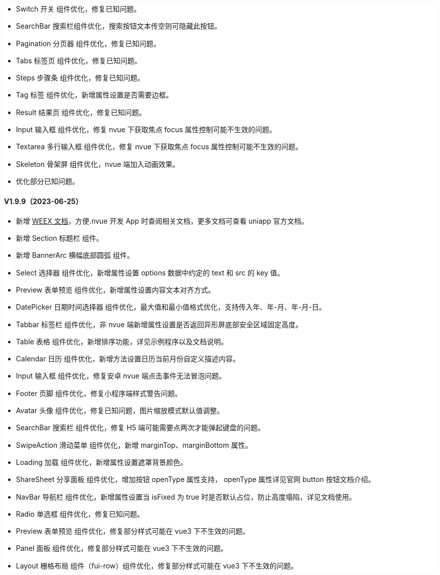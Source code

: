 -   Switch 开关 组件优化，修复已知问题。

-   SearchBar 搜索栏组件优化，搜索按钮文本传空则可隐藏此按钮。

-   Pagination 分页器 组件优化，修复已知问题。

-   Tabs 标签页 组件优化，修复已知问题。

-   Steps 步骤条 组件优化，修复已知问题。

-   Tag 标签 组件优化，新增属性设置是否需要边框。

-   Result 结果页 组件优化，修复已知问题。

-   Input 输入框 组件优化，修复 nvue 下获取焦点 focus 属性控制可能不生效的问题。

-   Textarea 多行输入框 组件优化，修复 nvue 下获取焦点 focus 属性控制可能不生效的问题。

-   Skeleton 骨架屏 组件优化，nvue 端加入动画效果。

-   优化部分已知问题。

#### V1.9.9（2023-06-25）

-   新增 [WEEX 文档](https://weex.firstui.cn/)，方便.nvue 开发 App 时查阅相关文档，更多文档可查看 uniapp 官方文档。

-   新增 Section 标题栏 组件。

-   新增 BannerArc 横幅底部圆弧 组件。

-   Select 选择器 组件优化，新增属性设置 options 数据中约定的 text 和 src 的 key 值。

-   Preview 表单预览 组件优化，新增属性设置内容文本对齐方式。

-   DatePicker 日期时间选择器 组件优化，最大值和最小值格式优化，支持传入年、年-月、年-月-日。

-   Tabbar 标签栏 组件优化，非 nvue 端新增属性设置是否返回异形屏底部安全区域固定高度。

-   Table 表格 组件优化，新增排序功能，详见示例程序以及文档说明。

-   Calendar 日历 组件优化，新增方法设置日历当前月份自定义描述内容。

-   Input 输入框 组件优化，修复安卓 nvue 端点击事件无法冒泡问题。

-   Footer 页脚 组件优化，修复小程序端样式警告问题。

-   Avatar 头像 组件优化，修复已知问题，图片缩放模式默认值调整。

-   SearchBar 搜索栏 组件优化，修复 H5 端可能需要点两次才能弹起键盘的问题。

-   SwipeAction 滑动菜单 组件优化，新增 marginTop、marginBottom 属性。

-   Loading 加载 组件优化，新增属性设置遮罩背景颜色。

-   ShareSheet 分享面板 组件优化，增加按钮 openType 属性支持， openType 属性详见官网 button 按钮文档介绍。

-   NavBar 导航栏 组件优化，新增属性设置当 isFixed 为 true 时是否默认占位，防止高度塌陷，详见文档使用。

-   Radio 单选框 组件优化，修复已知问题。

-   Preview 表单预览 组件优化，修复部分样式可能在 vue3 下不生效的问题。

-   Panel 面板 组件优化，修复部分样式可能在 vue3 下不生效的问题。

-   Layout 栅格布局 组件（fui-row）组件优化，修复部分样式可能在 vue3 下不生效的问题。
